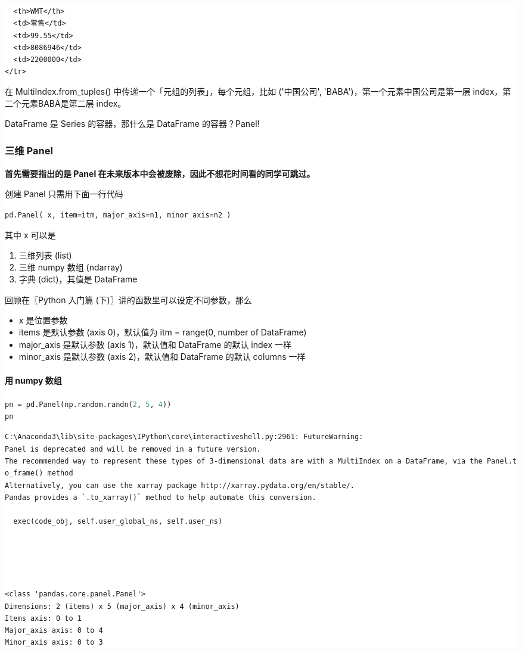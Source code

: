       <th>WMT</th>
      <td>零售</td>
      <td>99.55</td>
      <td>8086946</td>
      <td>2200000</td>
    </tr>
  </tbody>
</table>
</div>



在 MultiIndex.from_tuples() 中传递一个「元组的列表」，每个元组，比如 ('中国公司', 'BABA')，第一个元素中国公司是第一层 index，第二个元素BABA是第二层 index。


DataFrame 是 Series 的容器，那什么是 DataFrame 的容器？Panel!

### 三维 Panel
**首先需要指出的是 Panel 在未来版本中会被废除，因此不想花时间看的同学可跳过。**

创建 Panel 只需用下面一行代码

    pd.Panel( x, item=itm, major_axis=n1, minor_axis=n2 )

其中 x 可以是

1. 三维列表 (list)
2. 三维 numpy 数组 (ndarray)
3. 字典 (dict)，其值是 DataFrame

回顾在〖Python 入门篇 (下)〗讲的函数里可以设定不同参数，那么

* x 是位置参数
* items 是默认参数 (axis 0)，默认值为 itm = range(0, number of DataFrame)
* major_axis 是默认参数 (axis 1)，默认值和 DataFrame 的默认 index 一样
* minor_axis 是默认参数 (axis 2)，默认值和 DataFrame 的默认 columns 一样

#### 用 numpy 数组


```python
pn = pd.Panel(np.random.randn(2, 5, 4))
pn
```

    C:\Anaconda3\lib\site-packages\IPython\core\interactiveshell.py:2961: FutureWarning: 
    Panel is deprecated and will be removed in a future version.
    The recommended way to represent these types of 3-dimensional data are with a MultiIndex on a DataFrame, via the Panel.to_frame() method
    Alternatively, you can use the xarray package http://xarray.pydata.org/en/stable/.
    Pandas provides a `.to_xarray()` method to help automate this conversion.
    
      exec(code_obj, self.user_global_ns, self.user_ns)
    




    <class 'pandas.core.panel.Panel'>
    Dimensions: 2 (items) x 5 (major_axis) x 4 (minor_axis)
    Items axis: 0 to 1
    Major_axis axis: 0 to 4
    Minor_axis axis: 0 to 3
